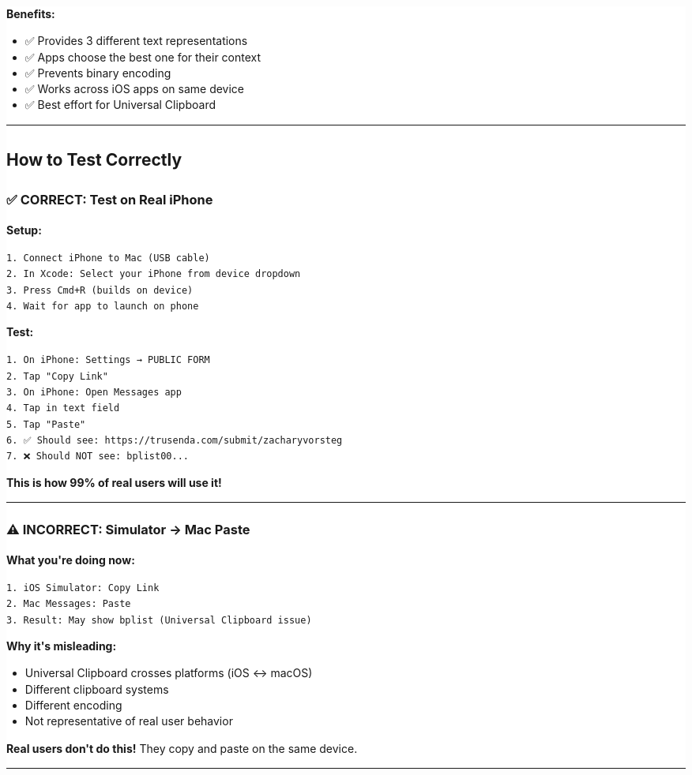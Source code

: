 **Benefits:**
- ✅ Provides 3 different text representations
- ✅ Apps choose the best one for their context
- ✅ Prevents binary encoding
- ✅ Works across iOS apps on same device
- ✅ Best effort for Universal Clipboard

---

## How to Test Correctly

### ✅ CORRECT: Test on Real iPhone

**Setup:**
```
1. Connect iPhone to Mac (USB cable)
2. In Xcode: Select your iPhone from device dropdown
3. Press Cmd+R (builds on device)
4. Wait for app to launch on phone
```

**Test:**
```
1. On iPhone: Settings → PUBLIC FORM
2. Tap "Copy Link"
3. On iPhone: Open Messages app
4. Tap in text field
5. Tap "Paste"
6. ✅ Should see: https://trusenda.com/submit/zacharyvorsteg
7. ❌ Should NOT see: bplist00...
```

**This is how 99% of real users will use it!**

---

### ⚠️ INCORRECT: Simulator → Mac Paste

**What you're doing now:**
```
1. iOS Simulator: Copy Link
2. Mac Messages: Paste
3. Result: May show bplist (Universal Clipboard issue)
```

**Why it's misleading:**
- Universal Clipboard crosses platforms (iOS ↔ macOS)
- Different clipboard systems
- Different encoding
- Not representative of real user behavior

**Real users don't do this!** They copy and paste on the same device.

---
